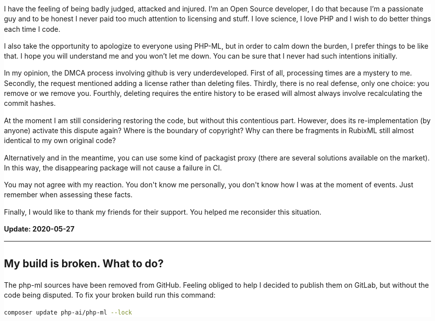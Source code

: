 I have the feeling of being badly judged, attacked and injured. I’m an Open Source developer, I do that because I’m a passionate guy and to be honest I never paid too much attention to licensing and stuff. I love science, I love PHP and I wish to do better things each time I code.

I also take the opportunity to apologize to everyone using PHP-ML, but in order to calm down the burden, I prefer things to be like that. I hope you will understand me and you won’t let me down. You can be sure that I never had such intentions initially.

In my opinion, the DMCA process involving github is very underdeveloped. First of all, processing times are a mystery to me. Secondly, the request mentioned adding a license rather than deleting files. Thirdly, there is no real defense, only one choice: you remove or we remove you. Fourthly, deleting requires the entire history to be erased will almost always involve recalculating the commit hashes.

At the moment I am still considering restoring the code, but without this contentious part. However, does its re-implementation (by anyone) activate this dispute again? Where is the boundary of copyright? Why can there be fragments in RubixML still almost identical to my own original code?

Alternatively and in the meantime, you can use some kind of packagist proxy (there are several solutions available on the market). In this way, the disappearing package will not cause a failure in CI.

You may not agree with my reaction. You don't know me personally, you don't know how I was at the moment of events. Just remember when assessing these facts.

Finally, I would like to thank my friends for their support. You helped me reconsider this situation.

**Update: 2020-05-27**  

---

## My build is broken. What to do?

The php-ml sources have been removed from GitHub. Feeling obliged to help I decided to publish them on GitLab,
 but without the code being disputed. To fix your broken build run this command:
```bash
composer update php-ai/php-ml --lock
```

